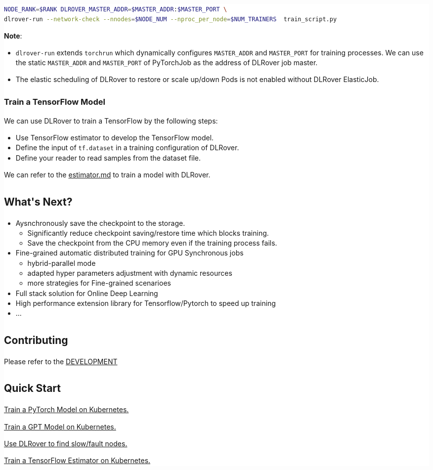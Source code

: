 ```bash
NODE_RANK=$RANK DLROVER_MASTER_ADDR=$MASTER_ADDR:$MASTER_PORT \
dlrover-run --network-check --nnodes=$NODE_NUM --nproc_per_node=$NUM_TRAINERS  train_script.py
```

**Note**:

- `dlrover-run` extends `torchrun` which dynamically configures `MASTER_ADDR` and `MASTER_PORT`
for training processes. We can use the static `MASTER_ADDR` and `MASTER_PORT` of PyTorchJob as the address
of DLRover job master.

- The elastic scheduling of DLRover to restore or scale up/down Pods
is not enabled without DLRover ElasticJob.

### Train a TensorFlow Model

We can use DLRover to train a TensorFlow by the following steps:

- Use TensorFlow estimator to develop the TensorFlow model.
- Define the input of `tf.dataset` in a training configuration of DLRover.
- Define your reader to read samples from the dataset file.

We can refer to the [estimator.md](docs/tutorial/estimator.md) to train
a model with DLRover.

## What's Next?

- Aysnchronously save the checkpoint to the storage.
  - Significantly reduce checkpoint saving/restore time which blocks training.
  - Save the checkpoint from the CPU memory even if the training process fails.
- Fine-grained automatic distributed training for GPU Synchronous jobs
  - hybrid-parallel mode
  - adapted hyper parameters adjustment with dynamic resources
  - more strategies for Fine-grained scenarioes
- Full stack solution for Online Deep Learning
- High performance extension library for Tensorflow/Pytorch to speed up training
- ...

## Contributing

Please refer to the [DEVELOPMENT](docs/developer_guide.md)

## Quick Start

[Train a PyTorch Model on Kubernetes.](docs/tutorial/torch_elasticjob_on_k8s.md)

[Train a GPT Model on Kubernetes.](docs/tutorial/torch_ddp_nanogpt.md)

[Use DLRover to find slow/fault nodes.](docs/tutorial/check_node_health.md)

[Train a TensorFlow Estimator on Kubernetes.](docs/tutorial/tf_ps_on_cloud.md)
